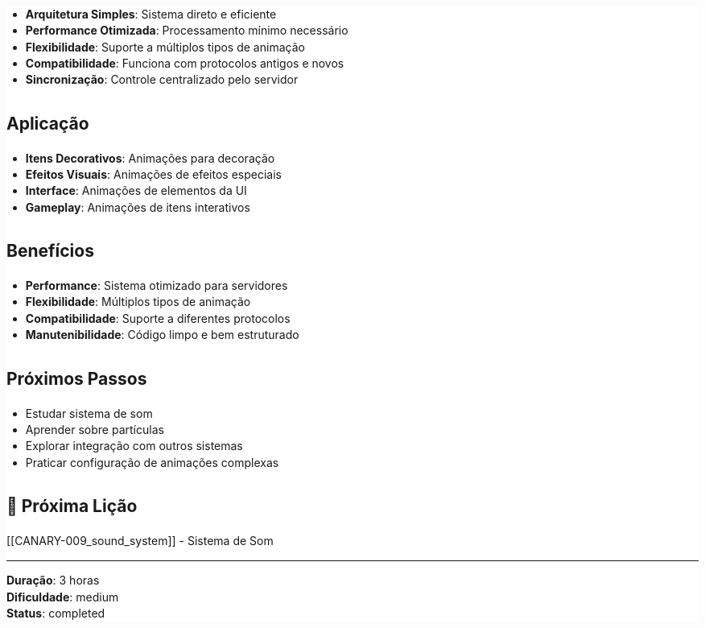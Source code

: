 - **Arquitetura Simples**: Sistema direto e eficiente
- **Performance Otimizada**: Processamento mínimo necessário
- **Flexibilidade**: Suporte a múltiplos tipos de animação
- **Compatibilidade**: Funciona com protocolos antigos e novos
- **Sincronização**: Controle centralizado pelo servidor

## Aplicação
- **Itens Decorativos**: Animações para decoração
- **Efeitos Visuais**: Animações de efeitos especiais
- **Interface**: Animações de elementos da UI
- **Gameplay**: Animações de itens interativos

## Benefícios
- **Performance**: Sistema otimizado para servidores
- **Flexibilidade**: Múltiplos tipos de animação
- **Compatibilidade**: Suporte a diferentes protocolos
- **Manutenibilidade**: Código limpo e bem estruturado

## Próximos Passos
- Estudar sistema de som
- Aprender sobre partículas
- Explorar integração com outros sistemas
- Praticar configuração de animações complexas

## 🔗 Próxima Lição

[[CANARY-009_sound_system]] - Sistema de Som

---

**Duração**: 3 horas  
**Dificuldade**: medium  
**Status**: completed 